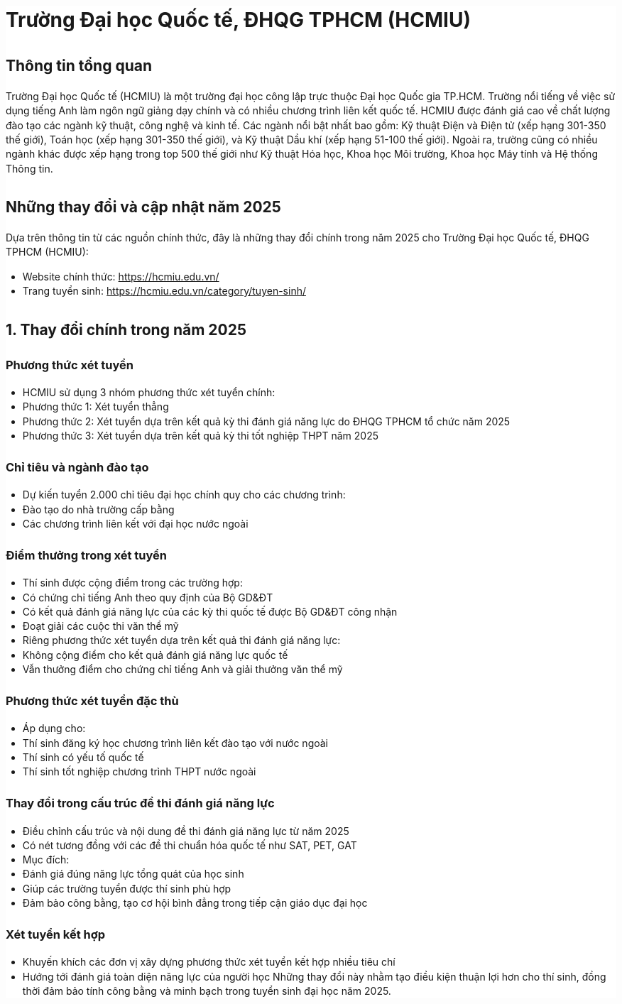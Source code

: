 # Trường Đại học Quốc tế, ĐHQG TPHCM (HCMIU)

## Thông tin tổng quan
Trường Đại học Quốc tế (HCMIU) là một trường đại học công lập trực thuộc Đại học Quốc gia TP.HCM. Trường nổi tiếng về việc sử dụng tiếng Anh làm ngôn ngữ giảng dạy chính và có nhiều chương trình liên kết quốc tế. HCMIU được đánh giá cao về chất lượng đào tạo các ngành kỹ thuật, công nghệ và kinh tế. Các ngành nổi bật nhất bao gồm: Kỹ thuật Điện và Điện tử (xếp hạng 301-350 thế giới), Toán học (xếp hạng 301-350 thế giới), và Kỹ thuật Dầu khí (xếp hạng 51-100 thế giới). Ngoài ra, trường cũng có nhiều ngành khác được xếp hạng trong top 500 thế giới như Kỹ thuật Hóa học, Khoa học Môi trường, Khoa học Máy tính và Hệ thống Thông tin.

## Những thay đổi và cập nhật năm 2025
Dựa trên thông tin từ các nguồn chính thức, đây là những thay đổi chính trong năm 2025 cho Trường Đại học Quốc tế, ĐHQG TPHCM (HCMIU):
- Website chính thức: https://hcmiu.edu.vn/
- Trang tuyển sinh: https://hcmiu.edu.vn/category/tuyen-sinh/
## 1. Thay đổi chính trong năm 2025
### Phương thức xét tuyển
- HCMIU sử dụng 3 nhóm phương thức xét tuyển chính:
 - Phương thức 1: Xét tuyển thẳng
 - Phương thức 2: Xét tuyển dựa trên kết quả kỳ thi đánh giá năng lực do ĐHQG TPHCM tổ chức năm 2025
 - Phương thức 3: Xét tuyển dựa trên kết quả kỳ thi tốt nghiệp THPT năm 2025
### Chỉ tiêu và ngành đào tạo
- Dự kiến tuyển 2.000 chỉ tiêu đại học chính quy cho các chương trình:
 - Đào tạo do nhà trường cấp bằng 
 - Các chương trình liên kết với đại học nước ngoài
### Điểm thưởng trong xét tuyển
- Thí sinh được cộng điểm trong các trường hợp:
 - Có chứng chỉ tiếng Anh theo quy định của Bộ GD&ĐT
 - Có kết quả đánh giá năng lực của các kỳ thi quốc tế được Bộ GD&ĐT công nhận
 - Đoạt giải các cuộc thi văn thể mỹ
- Riêng phương thức xét tuyển dựa trên kết quả thi đánh giá năng lực:
 - Không cộng điểm cho kết quả đánh giá năng lực quốc tế
 - Vẫn thưởng điểm cho chứng chỉ tiếng Anh và giải thưởng văn thể mỹ
### Phương thức xét tuyển đặc thù
- Áp dụng cho:
 - Thí sinh đăng ký học chương trình liên kết đào tạo với nước ngoài
 - Thí sinh có yếu tố quốc tế 
 - Thí sinh tốt nghiệp chương trình THPT nước ngoài
### Thay đổi trong cấu trúc đề thi đánh giá năng lực
- Điều chỉnh cấu trúc và nội dung đề thi đánh giá năng lực từ năm 2025
- Có nét tương đồng với các đề thi chuẩn hóa quốc tế như SAT, PET, GAT
- Mục đích: 
 - Đánh giá đúng năng lực tổng quát của học sinh
 - Giúp các trường tuyển được thí sinh phù hợp
 - Đảm bảo công bằng, tạo cơ hội bình đẳng trong tiếp cận giáo dục đại học
### Xét tuyển kết hợp
- Khuyến khích các đơn vị xây dựng phương thức xét tuyển kết hợp nhiều tiêu chí
- Hướng tới đánh giá toàn diện năng lực của người học
Những thay đổi này nhằm tạo điều kiện thuận lợi hơn cho thí sinh, đồng thời đảm bảo tính công bằng và minh bạch trong tuyển sinh đại học năm 2025.
